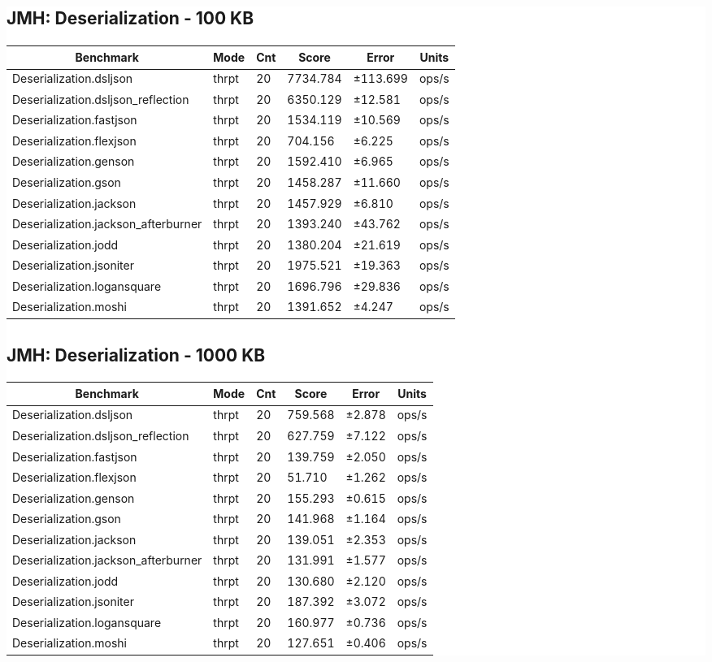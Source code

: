 ## JMH: Deserialization - 100 KB

| Benchmark | Mode | Cnt | Score | Error | Units | 
|-----------|------|-----|-------|-------|-------|
| Deserialization.dsljson | thrpt | 20 | 7734.784 | ±113.699 | ops/s | 
| Deserialization.dsljson_reflection | thrpt | 20 | 6350.129 | ±12.581 | ops/s | 
| Deserialization.fastjson | thrpt | 20 | 1534.119 | ±10.569 | ops/s | 
| Deserialization.flexjson | thrpt | 20 | 704.156 | ±6.225 | ops/s | 
| Deserialization.genson | thrpt | 20 | 1592.410 | ±6.965 | ops/s | 
| Deserialization.gson | thrpt | 20 | 1458.287 | ±11.660 | ops/s | 
| Deserialization.jackson | thrpt | 20 | 1457.929 | ±6.810 | ops/s | 
| Deserialization.jackson_afterburner | thrpt | 20 | 1393.240 | ±43.762 | ops/s | 
| Deserialization.jodd | thrpt | 20 | 1380.204 | ±21.619 | ops/s | 
| Deserialization.jsoniter | thrpt | 20 | 1975.521 | ±19.363 | ops/s | 
| Deserialization.logansquare | thrpt | 20 | 1696.796 | ±29.836 | ops/s | 
| Deserialization.moshi | thrpt | 20 | 1391.652 | ±4.247 | ops/s | 

## JMH: Deserialization - 1000 KB

| Benchmark | Mode | Cnt | Score | Error | Units | 
|-----------|------|-----|-------|-------|-------|
| Deserialization.dsljson | thrpt | 20 | 759.568 | ±2.878 | ops/s | 
| Deserialization.dsljson_reflection | thrpt | 20 | 627.759 | ±7.122 | ops/s | 
| Deserialization.fastjson | thrpt | 20 | 139.759 | ±2.050 | ops/s | 
| Deserialization.flexjson | thrpt | 20 | 51.710 | ±1.262 | ops/s | 
| Deserialization.genson | thrpt | 20 | 155.293 | ±0.615 | ops/s | 
| Deserialization.gson | thrpt | 20 | 141.968 | ±1.164 | ops/s | 
| Deserialization.jackson | thrpt | 20 | 139.051 | ±2.353 | ops/s | 
| Deserialization.jackson_afterburner | thrpt | 20 | 131.991 | ±1.577 | ops/s | 
| Deserialization.jodd | thrpt | 20 | 130.680 | ±2.120 | ops/s | 
| Deserialization.jsoniter | thrpt | 20 | 187.392 | ±3.072 | ops/s | 
| Deserialization.logansquare | thrpt | 20 | 160.977 | ±0.736 | ops/s | 
| Deserialization.moshi | thrpt | 20 | 127.651 | ±0.406 | ops/s | 
